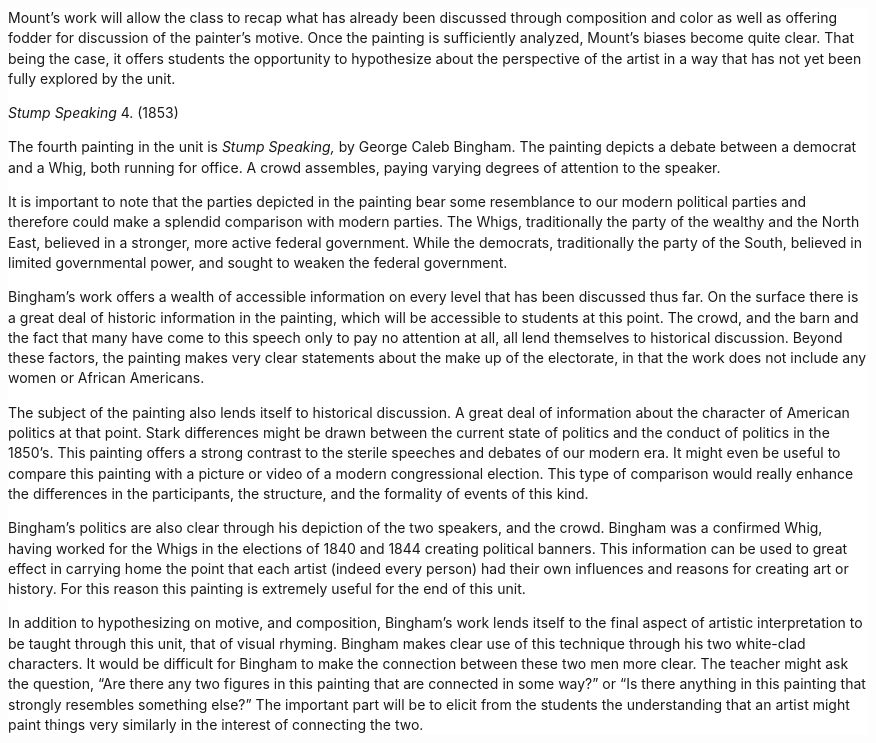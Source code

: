 </p>
<p>
Mount’s work will allow the class to recap what has already been discussed through composition and color as well as offering fodder for discussion of the painter’s motive. Once the painting is sufficiently analyzed, Mount’s biases become quite clear. That being the case, it offers students the opportunity to hypothesize about the perspective of the artist in a way that has not yet been fully explored by the unit.
</p>
<p>
<i>
Stump Speaking
</i>
4. (1853)
</p>
<p>
The fourth painting in the unit is
<i>
Stump Speaking,
</i>
by George Caleb Bingham. The painting depicts a debate between a democrat and a Whig, both running for office. A crowd assembles, paying varying degrees of attention to the speaker.
</p>
<p>
It is important to note that the parties depicted in the painting bear some resemblance to our modern political parties and therefore could make a splendid comparison with modern parties. The Whigs, traditionally the party of the wealthy and the North East, believed in a stronger, more active federal government. While the democrats, traditionally the party of the South, believed in limited governmental power, and sought to weaken the federal government.
</p>
<p>
Bingham’s work offers a wealth of accessible information on every level that has been discussed thus far. On the surface there is a great deal of historic information in the painting, which will be accessible to students at this point. The crowd, and the barn and the fact that many have come to this speech only to pay no attention at all, all lend themselves to historical discussion. Beyond these factors, the painting makes very clear statements about the make up of the electorate, in that the work does not include any women or African Americans.
</p>
<p>
The subject of the painting also lends itself to historical discussion. A great deal of information about the character of American politics at that point. Stark differences might be drawn between the current state of politics and the conduct of politics in the 1850’s. This painting offers a strong contrast to the sterile speeches and debates of our modern era. It might even be useful to compare this painting with a picture or video of a modern congressional election. This type of comparison would really enhance the differences in the participants, the structure, and the formality of events of this kind.
</p>
<p>
Bingham’s politics are also clear through his depiction of the two speakers, and the crowd. Bingham was a confirmed Whig, having worked for the Whigs in the elections of 1840 and 1844 creating political banners. This information can be used to great effect in carrying home the point that each artist (indeed every person) had their own influences and reasons for creating art or history. For this reason this painting is extremely useful for the end of this unit.
</p>
<p>
In addition to hypothesizing on motive, and composition, Bingham’s work lends itself to the final aspect of artistic interpretation to be taught through this unit, that of visual rhyming. Bingham makes clear use of this technique through his two white-clad characters. It would be difficult for Bingham to make the connection between these two men more clear. The teacher might ask the question, “Are there any two figures in this painting that are connected in some way?” or “Is there anything in this painting that strongly resembles something else?” The important part will be to elicit from the students the understanding that an artist might paint things very similarly in the interest of connecting the two.
</p>
<p>